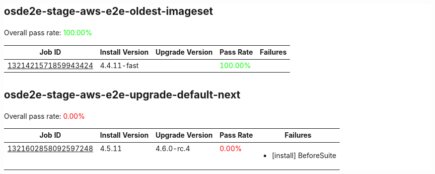 

## osde2e-stage-aws-e2e-oldest-imageset

Overall pass rate: <span style="color:#01fe00;">100.00%</span>

| Job ID | Install Version | Upgrade Version | Pass Rate | Failures |
|--------|-----------------|-----------------|-----------|----------|
[1321421571859943424](https://prow.ci.openshift.org/view/gs/origin-ci-test/logs/osde2e-stage-aws-e2e-oldest-imageset/1321421571859943424) | 4.4.11-fast |  | <span style="color:#01fe00;">100.00%</span>|



## osde2e-stage-aws-e2e-upgrade-default-next

Overall pass rate: <span style="color:#ff0000;">0.00%</span>

| Job ID | Install Version | Upgrade Version | Pass Rate | Failures |
|--------|-----------------|-----------------|-----------|----------|
[1321602858092597248](https://prow.ci.openshift.org/view/gs/origin-ci-test/logs/osde2e-stage-aws-e2e-upgrade-default-next/1321602858092597248) | 4.5.11 | 4.6.0-rc.4 | <span style="color:#ff0000;">0.00%</span>|<ul><li>[install] BeforeSuite</li></ul>



